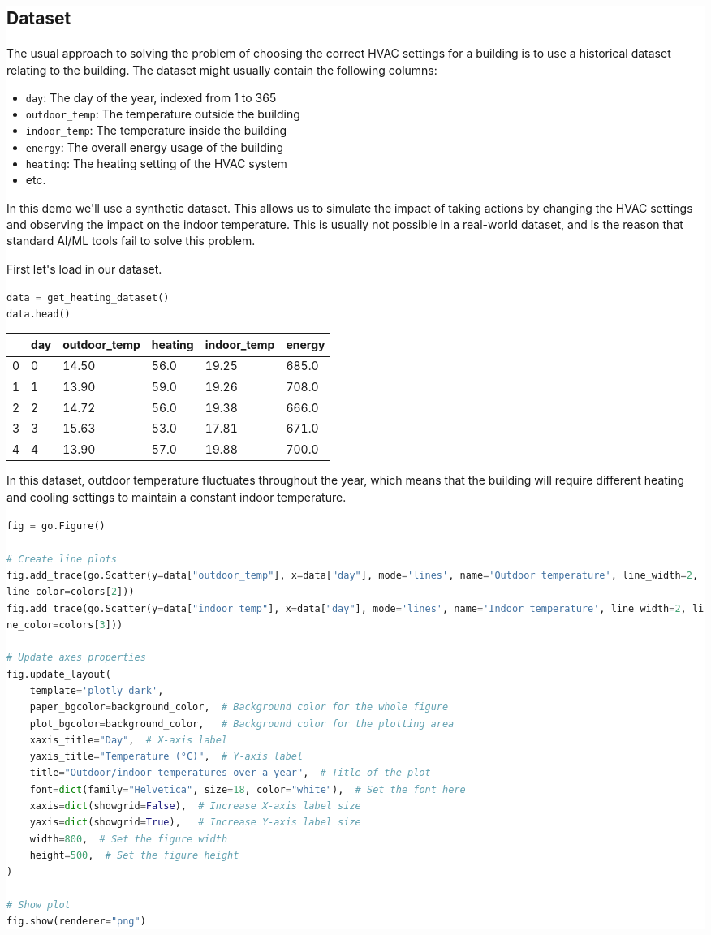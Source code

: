 ## Dataset

The usual approach to solving the problem of choosing the correct HVAC settings for a building is to use a historical dataset relating to the building. The dataset might usually contain the following columns:

- `day`: The day of the year, indexed from 1 to 365
- `outdoor_temp`: The temperature outside the building
- `indoor_temp`: The temperature inside the building
- `energy`: The overall energy usage of the building
- `heating`: The heating setting of the HVAC system
- etc.

In this demo we'll use a synthetic dataset. This allows us to simulate the impact of taking actions by changing the HVAC settings and observing the impact on the indoor temperature. This is usually not possible in a real-world dataset, and is the reason that standard AI/ML tools fail to solve this problem.

First let's load in our dataset.


```python
data = get_heating_dataset()
data.head()
```

|   | day | outdoor_temp | heating | indoor_temp | energy |
|---|-----|--------------|---------|-------------|--------|
| 0 | 0   | 14.50        | 56.0    | 19.25       | 685.0  |
| 1 | 1   | 13.90        | 59.0    | 19.26       | 708.0  |
| 2 | 2   | 14.72        | 56.0    | 19.38       | 666.0  |
| 3 | 3   | 15.63        | 53.0    | 17.81       | 671.0  |
| 4 | 4   | 13.90        | 57.0    | 19.88       | 700.0  |


In this dataset, outdoor temperature fluctuates throughout the year, which means that the building will require different heating and cooling settings to maintain a constant indoor temperature.


```python
fig = go.Figure()

# Create line plots
fig.add_trace(go.Scatter(y=data["outdoor_temp"], x=data["day"], mode='lines', name='Outdoor temperature', line_width=2, line_color=colors[2]))
fig.add_trace(go.Scatter(y=data["indoor_temp"], x=data["day"], mode='lines', name='Indoor temperature', line_width=2, line_color=colors[3]))

# Update axes properties
fig.update_layout(
    template='plotly_dark',
    paper_bgcolor=background_color,  # Background color for the whole figure
    plot_bgcolor=background_color,   # Background color for the plotting area
    xaxis_title="Day",  # X-axis label
    yaxis_title="Temperature (°C)",  # Y-axis label
    title="Outdoor/indoor temperatures over a year",  # Title of the plot
    font=dict(family="Helvetica", size=18, color="white"),  # Set the font here
    xaxis=dict(showgrid=False),  # Increase X-axis label size
    yaxis=dict(showgrid=True),   # Increase Y-axis label size
    width=800,  # Set the figure width
    height=500,  # Set the figure height
)

# Show plot
fig.show(renderer="png")
```